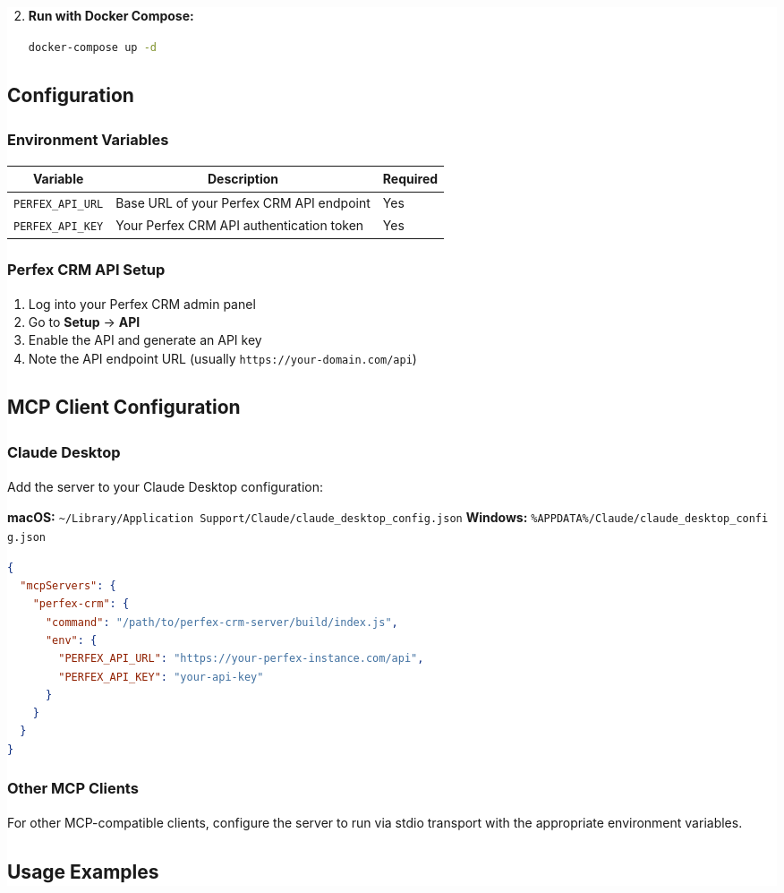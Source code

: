 2. **Run with Docker Compose:**
   ```bash
   docker-compose up -d
   ```

## Configuration

### Environment Variables

| Variable | Description | Required |
|----------|-------------|----------|
| `PERFEX_API_URL` | Base URL of your Perfex CRM API endpoint | Yes |
| `PERFEX_API_KEY` | Your Perfex CRM API authentication token | Yes |

### Perfex CRM API Setup

1. Log into your Perfex CRM admin panel
2. Go to **Setup** → **API**
3. Enable the API and generate an API key
4. Note the API endpoint URL (usually `https://your-domain.com/api`)

## MCP Client Configuration

### Claude Desktop

Add the server to your Claude Desktop configuration:

**macOS:** `~/Library/Application Support/Claude/claude_desktop_config.json`
**Windows:** `%APPDATA%/Claude/claude_desktop_config.json`

```json
{
  "mcpServers": {
    "perfex-crm": {
      "command": "/path/to/perfex-crm-server/build/index.js",
      "env": {
        "PERFEX_API_URL": "https://your-perfex-instance.com/api",
        "PERFEX_API_KEY": "your-api-key"
      }
    }
  }
}
```

### Other MCP Clients

For other MCP-compatible clients, configure the server to run via stdio transport with the appropriate environment variables.

## Usage Examples
